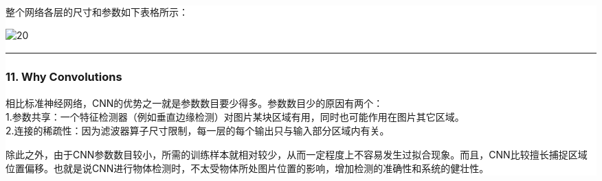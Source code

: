 整个网络各层的尺寸和参数如下表格所示：

![20](https://github.com/makixi/MachineLearningNote/blob/master/DeepLearning/CNN/pic/1_20.png?raw=true)

---

### 11. Why Convolutions
相比标准神经网络，CNN的优势之一就是参数数目要少得多。参数数目少的原因有两个：<br>
1.参数共享：一个特征检测器（例如垂直边缘检测）对图片某块区域有用，同时也可能作用在图片其它区域。<br>
2.连接的稀疏性：因为滤波器算子尺寸限制，每一层的每个输出只与输入部分区域内有关。

除此之外，由于CNN参数数目较小，所需的训练样本就相对较少，从而一定程度上不容易发生过拟合现象。而且，CNN比较擅长捕捉区域位置偏移。也就是说CNN进行物体检测时，不太受物体所处图片位置的影响，增加检测的准确性和系统的健壮性。